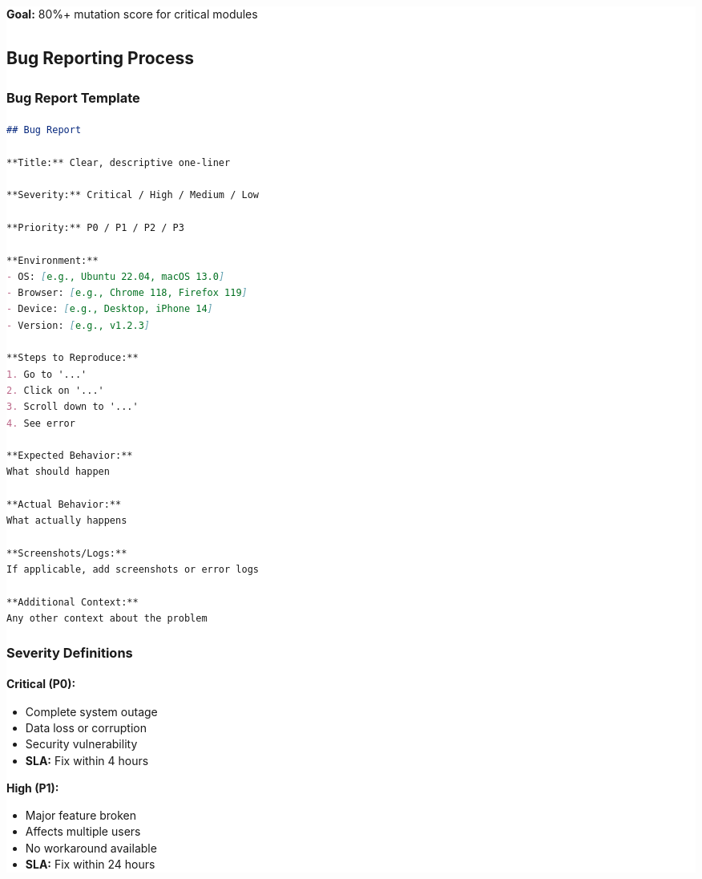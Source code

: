 **Goal:** 80%+ mutation score for critical modules

## Bug Reporting Process

### Bug Report Template

```markdown
## Bug Report

**Title:** Clear, descriptive one-liner

**Severity:** Critical / High / Medium / Low

**Priority:** P0 / P1 / P2 / P3

**Environment:**
- OS: [e.g., Ubuntu 22.04, macOS 13.0]
- Browser: [e.g., Chrome 118, Firefox 119]
- Device: [e.g., Desktop, iPhone 14]
- Version: [e.g., v1.2.3]

**Steps to Reproduce:**
1. Go to '...'
2. Click on '...'
3. Scroll down to '...'
4. See error

**Expected Behavior:**
What should happen

**Actual Behavior:**
What actually happens

**Screenshots/Logs:**
If applicable, add screenshots or error logs

**Additional Context:**
Any other context about the problem
```

### Severity Definitions

**Critical (P0):**
- Complete system outage
- Data loss or corruption
- Security vulnerability
- **SLA:** Fix within 4 hours

**High (P1):**
- Major feature broken
- Affects multiple users
- No workaround available
- **SLA:** Fix within 24 hours
